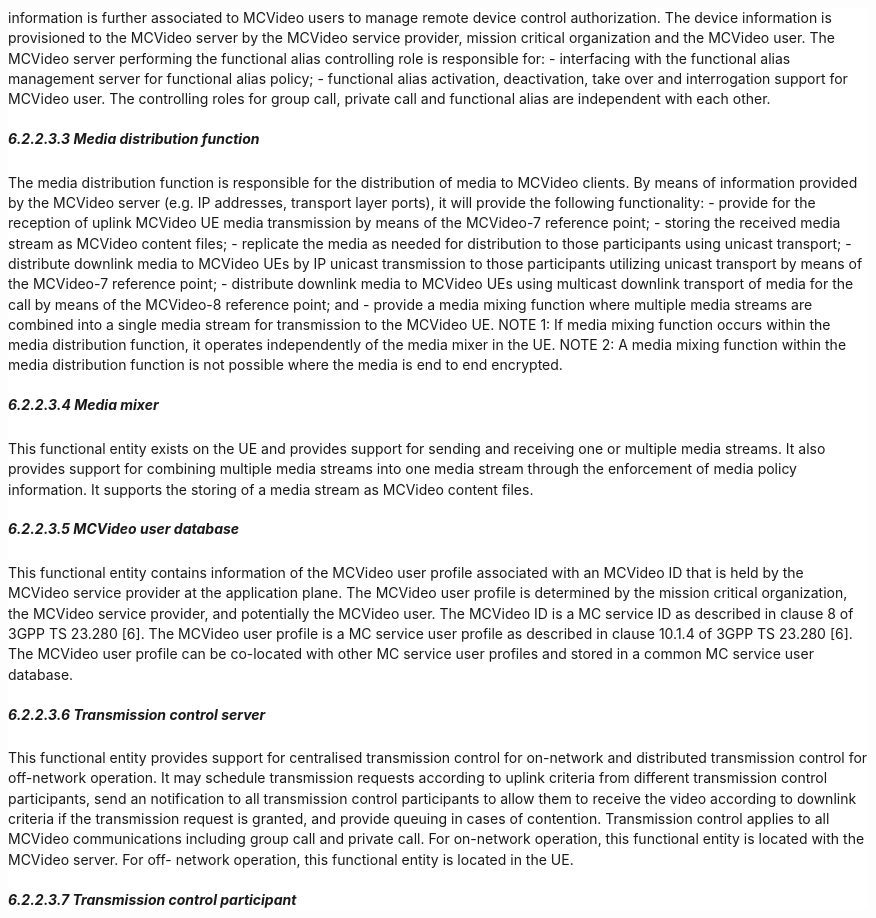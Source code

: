 information is further associated to MCVideo users to manage remote device
control authorization. The device information is provisioned to the MCVideo
server by the MCVideo service provider, mission critical organization and the
MCVideo user.
The MCVideo server performing the functional alias controlling role is
responsible for:
\- interfacing with the functional alias management server for functional
alias policy;
\- functional alias activation, deactivation, take over and interrogation
support for MCVideo user.
The controlling roles for group call, private call and functional alias are
independent with each other.
##### 6.2.2.3.3 Media distribution function
The media distribution function is responsible for the distribution of media
to MCVideo clients. By means of information provided by the MCVideo server
(e.g. IP addresses, transport layer ports), it will provide the following
functionality:
\- provide for the reception of uplink MCVideo UE media transmission by means
of the MCVideo-7 reference point;
\- storing the received media stream as MCVideo content files;
\- replicate the media as needed for distribution to those participants using
unicast transport;
\- distribute downlink media to MCVideo UEs by IP unicast transmission to
those participants utilizing unicast transport by means of the MCVideo-7
reference point;
\- distribute downlink media to MCVideo UEs using multicast downlink transport
of media for the call by means of the MCVideo-8 reference point; and
\- provide a media mixing function where multiple media streams are combined
into a single media stream for transmission to the MCVideo UE.
NOTE 1: If media mixing function occurs within the media distribution
function, it operates independently of the media mixer in the UE.
NOTE 2: A media mixing function within the media distribution function is not
possible where the media is end to end encrypted.
##### 6.2.2.3.4 Media mixer
This functional entity exists on the UE and provides support for sending and
receiving one or multiple media streams. It also provides support for
combining multiple media streams into one media stream through the enforcement
of media policy information. It supports the storing of a media stream as
MCVideo content files.
##### 6.2.2.3.5 MCVideo user database
This functional entity contains information of the MCVideo user profile
associated with an MCVideo ID that is held by the MCVideo service provider at
the application plane. The MCVideo user profile is determined by the mission
critical organization, the MCVideo service provider, and potentially the
MCVideo user.
The MCVideo ID is a MC service ID as described in clause 8 of 3GPP TS 23.280
[6]. The MCVideo user profile is a MC service user profile as described in
clause 10.1.4 of 3GPP TS 23.280 [6].
The MCVideo user profile can be co-located with other MC service user profiles
and stored in a common MC service user database.
##### 6.2.2.3.6 Transmission control server
This functional entity provides support for centralised transmission control
for on-network and distributed transmission control for off-network operation.
It may schedule transmission requests according to uplink criteria from
different transmission control participants, send an notification to all
transmission control participants to allow them to receive the video according
to downlink criteria if the transmission request is granted, and provide
queuing in cases of contention. Transmission control applies to all MCVideo
communications including group call and private call. For on-network
operation, this functional entity is located with the MCVideo server. For off-
network operation, this functional entity is located in the UE.
##### 6.2.2.3.7 Transmission control participant